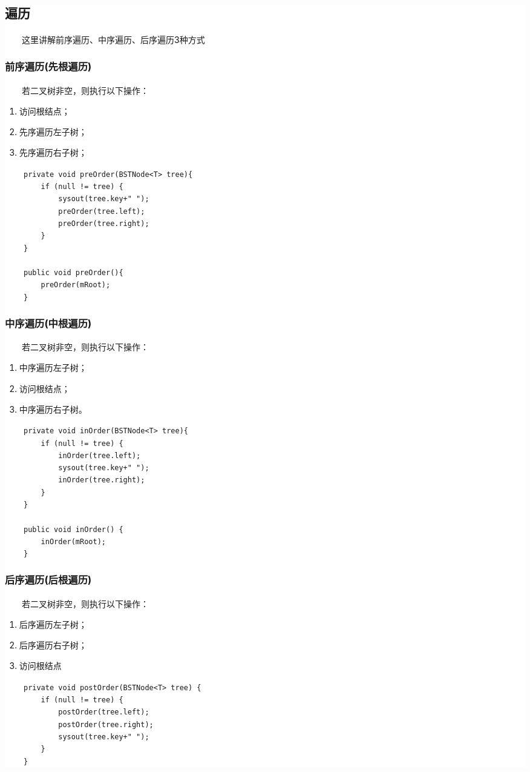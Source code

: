 ## 遍历
&emsp;&emsp;这里讲解前序遍历、中序遍历、后序遍历3种方式
### 前序遍历(先根遍历)
&emsp;&emsp;若二叉树非空，则执行以下操作：
1. 访问根结点；
2. 先序遍历左子树；
3. 先序遍历右子树；


        private void preOrder(BSTNode<T> tree){
            if (null != tree) {
                sysout(tree.key+" ");
                preOrder(tree.left);
                preOrder(tree.right);
            }
        }

        public void preOrder(){
            preOrder(mRoot);
        }


### 中序遍历(中根遍历)
&emsp;&emsp;若二叉树非空，则执行以下操作：
1. 中序遍历左子树；
2. 访问根结点；
3. 中序遍历右子树。


        private void inOrder(BSTNode<T> tree){
            if (null != tree) {
                inOrder(tree.left);
                sysout(tree.key+" ");
                inOrder(tree.right);
            }
        }

        public void inOrder() {
            inOrder(mRoot);
        }


### 后序遍历(后根遍历)
&emsp;&emsp;若二叉树非空，则执行以下操作：
1. 后序遍历左子树；
2. 后序遍历右子树；
3. 访问根结点


        private void postOrder(BSTNode<T> tree) {
            if (null != tree) {
                postOrder(tree.left);
                postOrder(tree.right);
                sysout(tree.key+" ");
            }
        }
